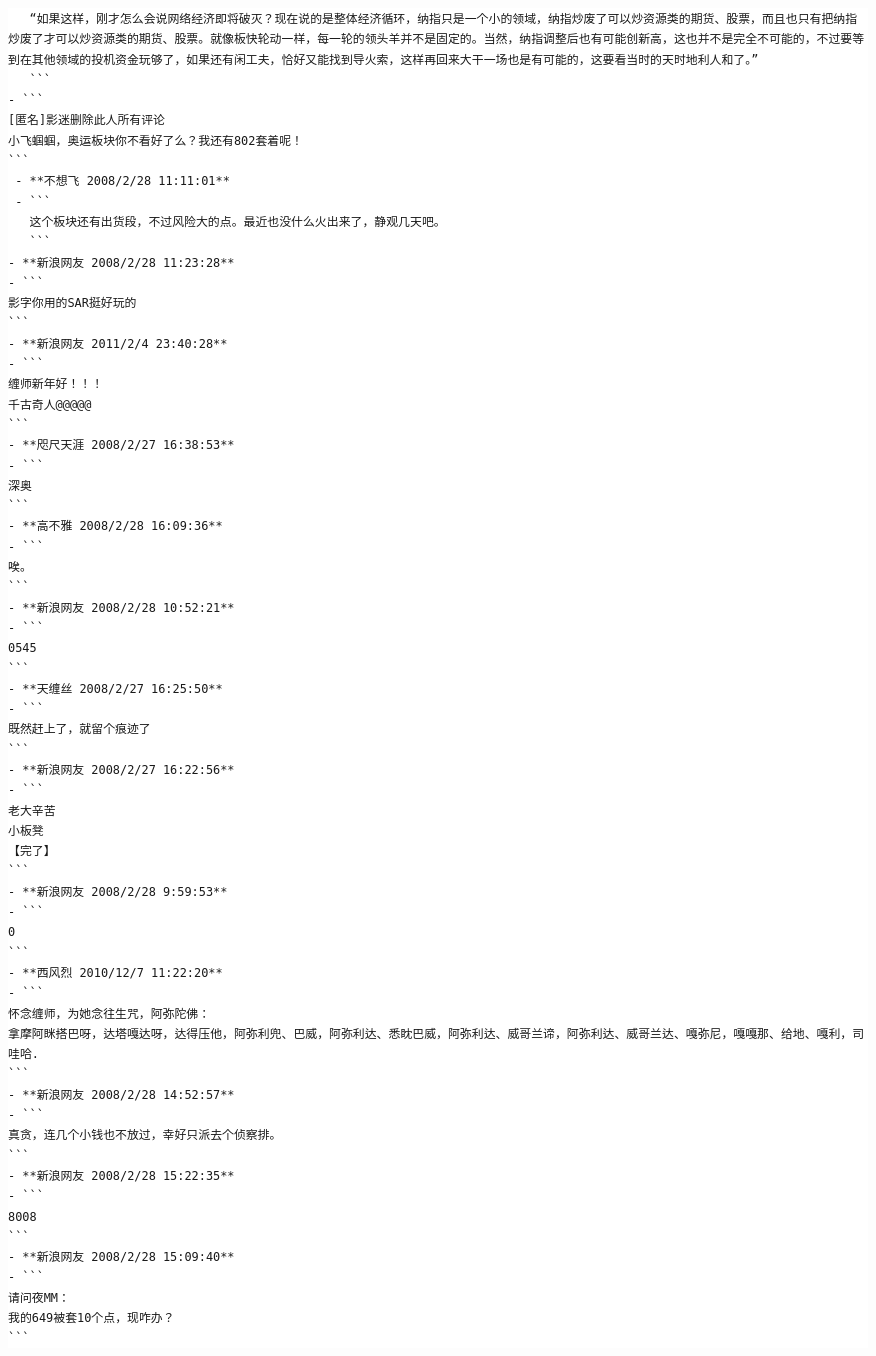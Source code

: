   ~~~~~~~~~~~~~~同感,跌势未尽破位下跌就在眼前
     “如果这样，刚才怎么会说网络经济即将破灭？现在说的是整体经济循环，纳指只是一个小的领域，纳指炒废了可以炒资源类的期货、股票，而且也只有把纳指炒废了才可以炒资源类的期货、股票。就像板快轮动一样，每一轮的领头羊并不是固定的。当然，纳指调整后也有可能创新高，这也并不是完全不可能的，不过要等到在其他领域的投机资金玩够了，如果还有闲工夫，恰好又能找到导火索，这样再回来大干一场也是有可能的，这要看当时的天时地利人和了。”
     ```
- ```
  [匿名]影迷删除此人所有评论
  小飞蝈蝈，奥运板块你不看好了么？我还有802套着呢！
  ```
   - **不想飞 2008/2/28 11:11:01**
   - ```
     这个板块还有出货段，不过风险大的点。最近也没什么火出来了，静观几天吧。
     ```
- **新浪网友 2008/2/28 11:23:28**
- ```
  影字你用的SAR挺好玩的
  ```
- **新浪网友 2011/2/4 23:40:28**
- ```
  缠师新年好！！！
  千古奇人@@@@@
  ```
- **咫尺天涯 2008/2/27 16:38:53**
- ```
  深奥
  ```
- **高不雅 2008/2/28 16:09:36**
- ```
  唉。
  ```
- **新浪网友 2008/2/28 10:52:21**
- ```
  0545
  ```
- **天缠丝 2008/2/27 16:25:50**
- ```
  既然赶上了，就留个痕迹了
  ```
- **新浪网友 2008/2/27 16:22:56**
- ```
  老大辛苦
  小板凳
  【完了】
  ```
- **新浪网友 2008/2/28 9:59:53**
- ```
  0
  ```
- **西风烈 2010/12/7 11:22:20**
- ```
  怀念缠师，为她念往生咒，阿弥陀佛：
  拿摩阿眯搭巴呀，达塔嘎达呀，达得压他，阿弥利兜、巴威，阿弥利达、悉眈巴威，阿弥利达、威哥兰谛，阿弥利达、威哥兰达、嘎弥尼，嘎嘎那、给地、嘎利，司哇哈.
  ```
- **新浪网友 2008/2/28 14:52:57**
- ```
  真贪，连几个小钱也不放过，幸好只派去个侦察排。
  ```
- **新浪网友 2008/2/28 15:22:35**
- ```
  8008
  ```
- **新浪网友 2008/2/28 15:09:40**
- ```
  请问夜MM：
  我的649被套10个点，现咋办？
  ```
  ~~~~~~~~~~~~~~